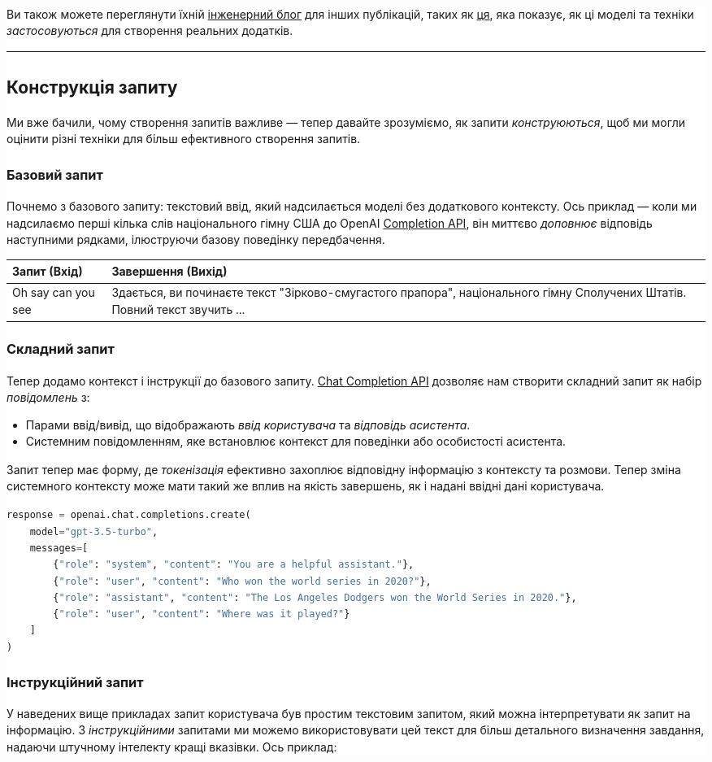 Ви також можете переглянути їхній [інженерний блог](https://github.blog/category/engineering/?WT.mc_id=academic-105485-koreyst) для інших публікацій, таких як [ця](https://github.blog/2023-09-27-how-i-used-github-copilot-chat-to-build-a-reactjs-gallery-prototype/?WT.mc_id=academic-105485-koreyst), яка показує, як ці моделі та техніки _застосовуються_ для створення реальних додатків.

---

## Конструкція запиту

Ми вже бачили, чому створення запитів важливе — тепер давайте зрозуміємо, як запити _конструюються_, щоб ми могли оцінити різні техніки для більш ефективного створення запитів.

### Базовий запит

Почнемо з базового запиту: текстовий ввід, який надсилається моделі без додаткового контексту. Ось приклад — коли ми надсилаємо перші кілька слів національного гімну США до OpenAI [Completion API](https://platform.openai.com/docs/api-reference/completions?WT.mc_id=academic-105485-koreyst), він миттєво _доповнює_ відповідь наступними рядками, ілюструючи базову поведінку передбачення.

| Запит (Вхід)     | Завершення (Вихід)                                                                                                                        |
| :--------------- | :---------------------------------------------------------------------------------------------------------------------------------------- |
| Oh say can you see | Здається, ви починаєте текст "Зірково-смугастого прапора", національного гімну Сполучених Штатів. Повний текст звучить ...               |

### Складний запит

Тепер додамо контекст і інструкції до базового запиту. [Chat Completion API](https://learn.microsoft.com/azure/ai-services/openai/how-to/chatgpt?WT.mc_id=academic-105485-koreyst) дозволяє нам створити складний запит як набір _повідомлень_ з:

- Парами ввід/вивід, що відображають _ввід користувача_ та _відповідь асистента_.
- Системним повідомленням, яке встановлює контекст для поведінки або особистості асистента.

Запит тепер має форму, де _токенізація_ ефективно захоплює відповідну інформацію з контексту та розмови. Тепер зміна системного контексту може мати такий же вплив на якість завершень, як і надані ввідні дані користувача.

```python
response = openai.chat.completions.create(
    model="gpt-3.5-turbo",
    messages=[
        {"role": "system", "content": "You are a helpful assistant."},
        {"role": "user", "content": "Who won the world series in 2020?"},
        {"role": "assistant", "content": "The Los Angeles Dodgers won the World Series in 2020."},
        {"role": "user", "content": "Where was it played?"}
    ]
)
```

### Інструкційний запит

У наведених вище прикладах запит користувача був простим текстовим запитом, який можна інтерпретувати як запит на інформацію. З _інструкційними_ запитами ми можемо використовувати цей текст для більш детального визначення завдання, надаючи штучному інтелекту кращі вказівки. Ось приклад:
